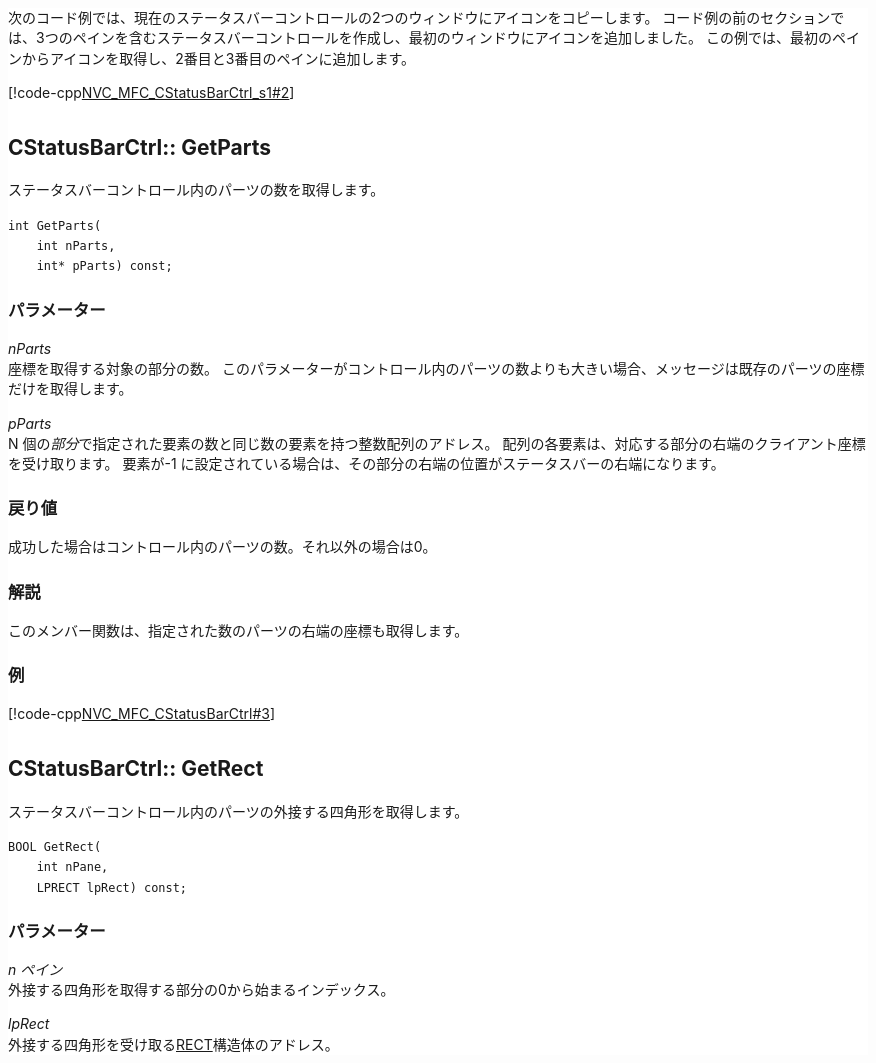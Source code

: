 次のコード例では、現在のステータスバーコントロールの2つのウィンドウにアイコンをコピーします。 コード例の前のセクションでは、3つのペインを含むステータスバーコントロールを作成し、最初のウィンドウにアイコンを追加しました。 この例では、最初のペインからアイコンを取得し、2番目と3番目のペインに追加します。

[!code-cpp[NVC_MFC_CStatusBarCtrl_s1#2](../../mfc/reference/codesnippet/cpp/cstatusbarctrl-class_4.cpp)]

##  <a name="getparts"></a>CStatusBarCtrl:: GetParts

ステータスバーコントロール内のパーツの数を取得します。

```
int GetParts(
    int nParts,
    int* pParts) const;
```

### <a name="parameters"></a>パラメーター

*nParts*<br/>
座標を取得する対象の部分の数。 このパラメーターがコントロール内のパーツの数よりも大きい場合、メッセージは既存のパーツの座標だけを取得します。

*pParts*<br/>
N 個の*部分*で指定された要素の数と同じ数の要素を持つ整数配列のアドレス。 配列の各要素は、対応する部分の右端のクライアント座標を受け取ります。 要素が-1 に設定されている場合は、その部分の右端の位置がステータスバーの右端になります。

### <a name="return-value"></a>戻り値

成功した場合はコントロール内のパーツの数。それ以外の場合は0。

### <a name="remarks"></a>解説

このメンバー関数は、指定された数のパーツの右端の座標も取得します。

### <a name="example"></a>例

[!code-cpp[NVC_MFC_CStatusBarCtrl#3](../../mfc/reference/codesnippet/cpp/cstatusbarctrl-class_5.cpp)]

##  <a name="getrect"></a>CStatusBarCtrl:: GetRect

ステータスバーコントロール内のパーツの外接する四角形を取得します。

```
BOOL GetRect(
    int nPane,
    LPRECT lpRect) const;
```

### <a name="parameters"></a>パラメーター

*n ペイン*<br/>
外接する四角形を取得する部分の0から始まるインデックス。

*lpRect*<br/>
外接する四角形を受け取る[RECT](/previous-versions/dd162897\(v=vs.85\))構造体のアドレス。
